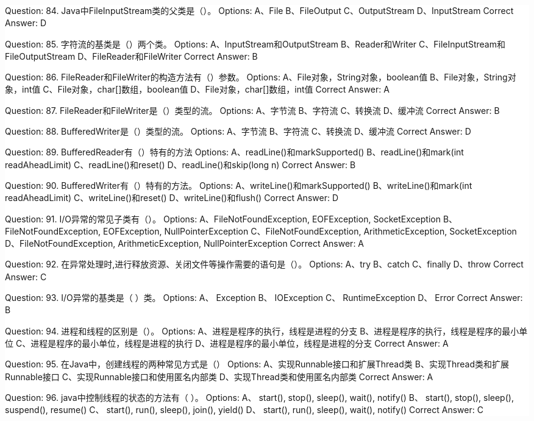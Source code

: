 Question: 84. Java中FileInputStream类的父类是（）。
Options: A、File B、FileOutput C、OutputStream D、InputStream
Correct Answer: D

Question: 85. 字符流的基类是（）两个类。
Options: A、InputStream和OutputStream B、Reader和Writer C、FileInputStream和FileOutputStream D、FileReader和FileWriter
Correct Answer: B

Question: 86. FileReader和FileWriter的构造方法有（）参数。
Options: A、File对象，String对象，boolean值 B、File对象，String对象，int值 C、File对象，char[]数组，boolean值 D、File对象，char[]数组，int值
Correct Answer: A

Question: 87. FileReader和FileWriter是（）类型的流。
Options: A、字节流 B、字符流 C、转换流 D、缓冲流
Correct Answer: B

Question: 88. BufferedWriter是（）类型的流。
Options: A、字节流 B、字符流 C、转换流 D、缓冲流
Correct Answer: D

Question: 89. BufferedReader有（）特有的方法
Options: A、readLine()和markSupported() B、readLine()和mark(int readAheadLimit) C、readLine()和reset() D、readLine()和skip(long n)
Correct Answer: B

Question: 90. BufferedWriter有（）特有的方法。
Options: A、writeLine()和markSupported() B、writeLine()和mark(int readAheadLimit) C、writeLine()和reset() D、writeLine()和flush()
Correct Answer: D

Question: 91. I/O异常的常见子类有（）。
Options: A、FileNotFoundException, EOFException, SocketException B、FileNotFoundException, EOFException, NullPointerException C、FileNotFoundException, ArithmeticException, SocketException D、FileNotFoundException, ArithmeticException, NullPointerException
Correct Answer: A

Question: 92. 在异常处理时,进行释放资源、关闭文件等操作需要的语句是（）。
Options: A、try B、catch C、finally D、throw
Correct Answer: C

Question: 93. I/O异常的基类是（ ）类。
Options: A、 Exception B、 IOException C、 RuntimeException D、 Error
Correct Answer: B

Question: 94. 进程和线程的区别是（）。
Options: A、进程是程序的执行，线程是进程的分支 B、进程是程序的执行，线程是程序的最小单位 C、进程是程序的最小单位，线程是进程的执行 D、进程是程序的最小单位，线程是进程的分支
Correct Answer: A

Question: 95. 在Java中，创建线程的两种常见方式是（）
Options: A、实现Runnable接口和扩展Thread类 B、实现Thread类和扩展Runnable接口 C、实现Runnable接口和使用匿名内部类 D、实现Thread类和使用匿名内部类
Correct Answer: A

Question: 96. java中控制线程的状态的方法有（ ）。
Options: A、 start(), stop(), sleep(), wait(), notify() B、 start(), stop(), sleep(), suspend(), resume() C、 start(), run(), sleep(), join(), yield() D、 start(), run(), sleep(), wait(), notify()
Correct Answer: C
